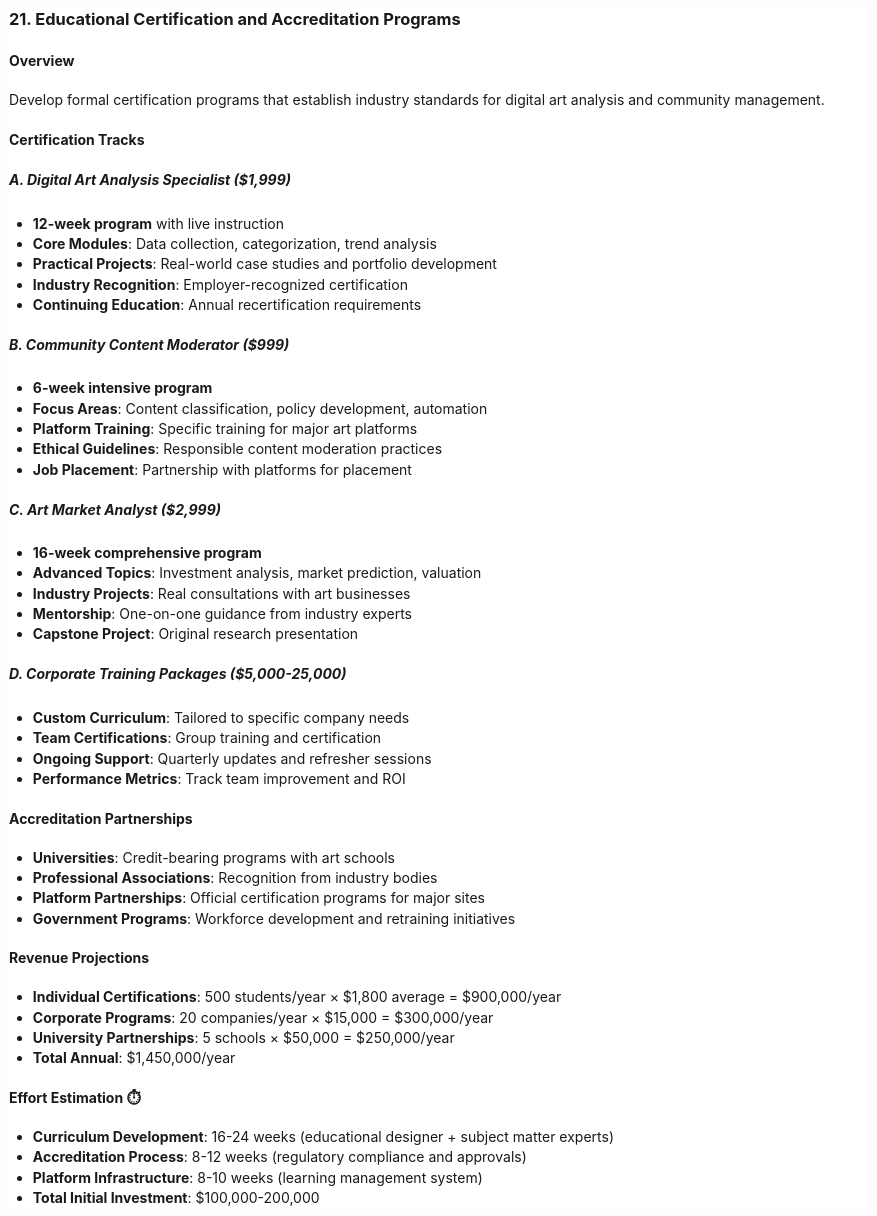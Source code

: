 
### 21. Educational Certification and Accreditation Programs

#### Overview
Develop formal certification programs that establish industry standards for digital art analysis and community management.

#### Certification Tracks

##### A. Digital Art Analysis Specialist ($1,999)
- **12-week program** with live instruction
- **Core Modules**: Data collection, categorization, trend analysis
- **Practical Projects**: Real-world case studies and portfolio development
- **Industry Recognition**: Employer-recognized certification
- **Continuing Education**: Annual recertification requirements

##### B. Community Content Moderator ($999)
- **6-week intensive program**
- **Focus Areas**: Content classification, policy development, automation
- **Platform Training**: Specific training for major art platforms
- **Ethical Guidelines**: Responsible content moderation practices
- **Job Placement**: Partnership with platforms for placement

##### C. Art Market Analyst ($2,999)
- **16-week comprehensive program**
- **Advanced Topics**: Investment analysis, market prediction, valuation
- **Industry Projects**: Real consultations with art businesses
- **Mentorship**: One-on-one guidance from industry experts
- **Capstone Project**: Original research presentation

##### D. Corporate Training Packages ($5,000-25,000)
- **Custom Curriculum**: Tailored to specific company needs
- **Team Certifications**: Group training and certification
- **Ongoing Support**: Quarterly updates and refresher sessions
- **Performance Metrics**: Track team improvement and ROI

#### Accreditation Partnerships
- **Universities**: Credit-bearing programs with art schools
- **Professional Associations**: Recognition from industry bodies
- **Platform Partnerships**: Official certification programs for major sites
- **Government Programs**: Workforce development and retraining initiatives

#### Revenue Projections
- **Individual Certifications**: 500 students/year × $1,800 average = $900,000/year
- **Corporate Programs**: 20 companies/year × $15,000 = $300,000/year
- **University Partnerships**: 5 schools × $50,000 = $250,000/year
- **Total Annual**: $1,450,000/year

#### Effort Estimation ⏱️
- **Curriculum Development**: 16-24 weeks (educational designer + subject matter experts)
- **Accreditation Process**: 8-12 weeks (regulatory compliance and approvals)
- **Platform Infrastructure**: 8-10 weeks (learning management system)
- **Total Initial Investment**: $100,000-200,000
